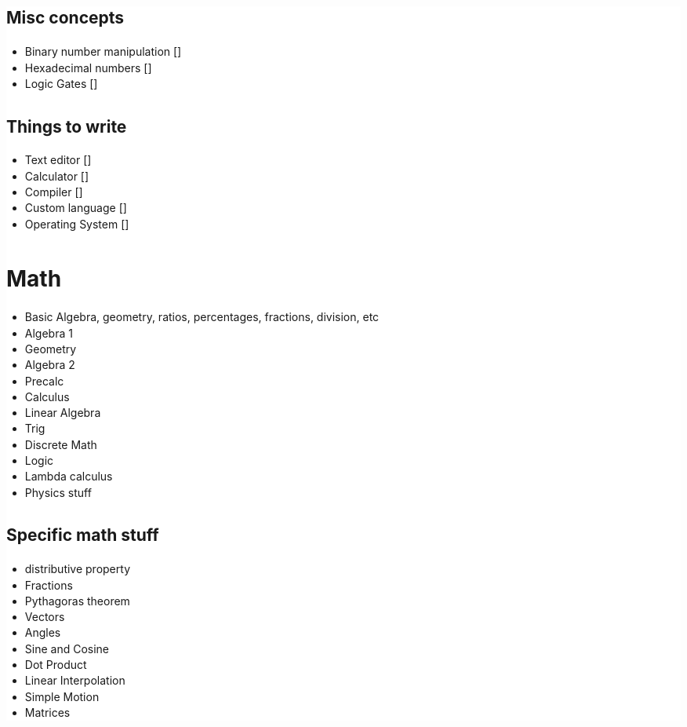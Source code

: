 ## Misc concepts
- Binary number manipulation []
- Hexadecimal numbers []
- Logic Gates []

## Things to write
- Text editor []
- Calculator []
- Compiler []
- Custom language []
- Operating System []

# Math
- Basic Algebra, geometry, ratios, percentages, fractions, division, etc
- Algebra 1
- Geometry
- Algebra 2
- Precalc
- Calculus
- Linear Algebra
- Trig
- Discrete Math
- Logic
- Lambda calculus
- Physics stuff

## Specific math stuff
- distributive property
- Fractions
- Pythagoras theorem
- Vectors
- Angles
- Sine and Cosine
- Dot Product
- Linear Interpolation
- Simple Motion
- Matrices
